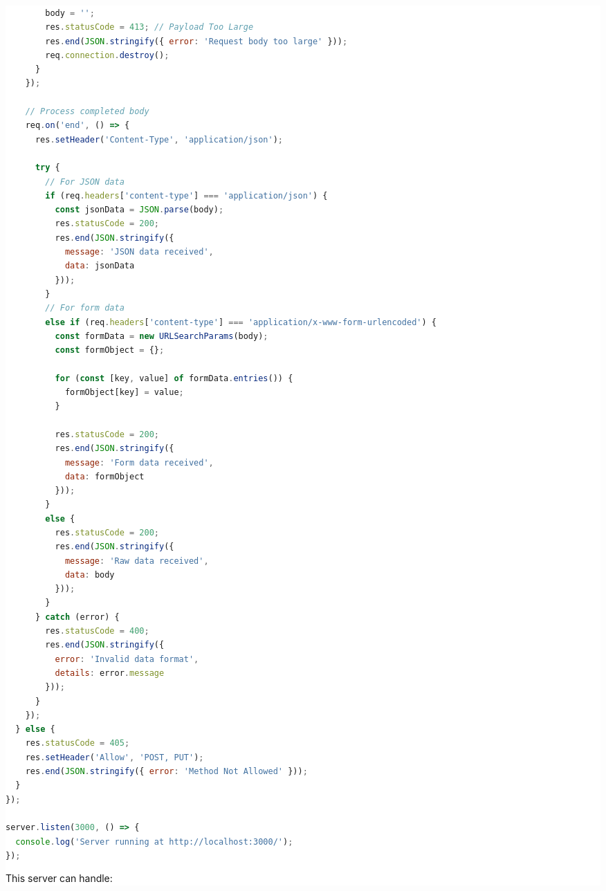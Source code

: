 ```javascript
        body = '';
        res.statusCode = 413; // Payload Too Large
        res.end(JSON.stringify({ error: 'Request body too large' }));
        req.connection.destroy();
      }
    });
    
    // Process completed body
    req.on('end', () => {
      res.setHeader('Content-Type', 'application/json');
      
      try {
        // For JSON data
        if (req.headers['content-type'] === 'application/json') {
          const jsonData = JSON.parse(body);
          res.statusCode = 200;
          res.end(JSON.stringify({ 
            message: 'JSON data received',
            data: jsonData
          }));
        } 
        // For form data
        else if (req.headers['content-type'] === 'application/x-www-form-urlencoded') {
          const formData = new URLSearchParams(body);
          const formObject = {};
          
          for (const [key, value] of formData.entries()) {
            formObject[key] = value;
          }
          
          res.statusCode = 200;
          res.end(JSON.stringify({ 
            message: 'Form data received',
            data: formObject
          }));
        }
        else {
          res.statusCode = 200;
          res.end(JSON.stringify({ 
            message: 'Raw data received',
            data: body
          }));
        }
      } catch (error) {
        res.statusCode = 400;
        res.end(JSON.stringify({ 
          error: 'Invalid data format',
          details: error.message
        }));
      }
    });
  } else {
    res.statusCode = 405;
    res.setHeader('Allow', 'POST, PUT');
    res.end(JSON.stringify({ error: 'Method Not Allowed' }));
  }
});

server.listen(3000, () => {
  console.log('Server running at http://localhost:3000/');
});
```
This server can handle: